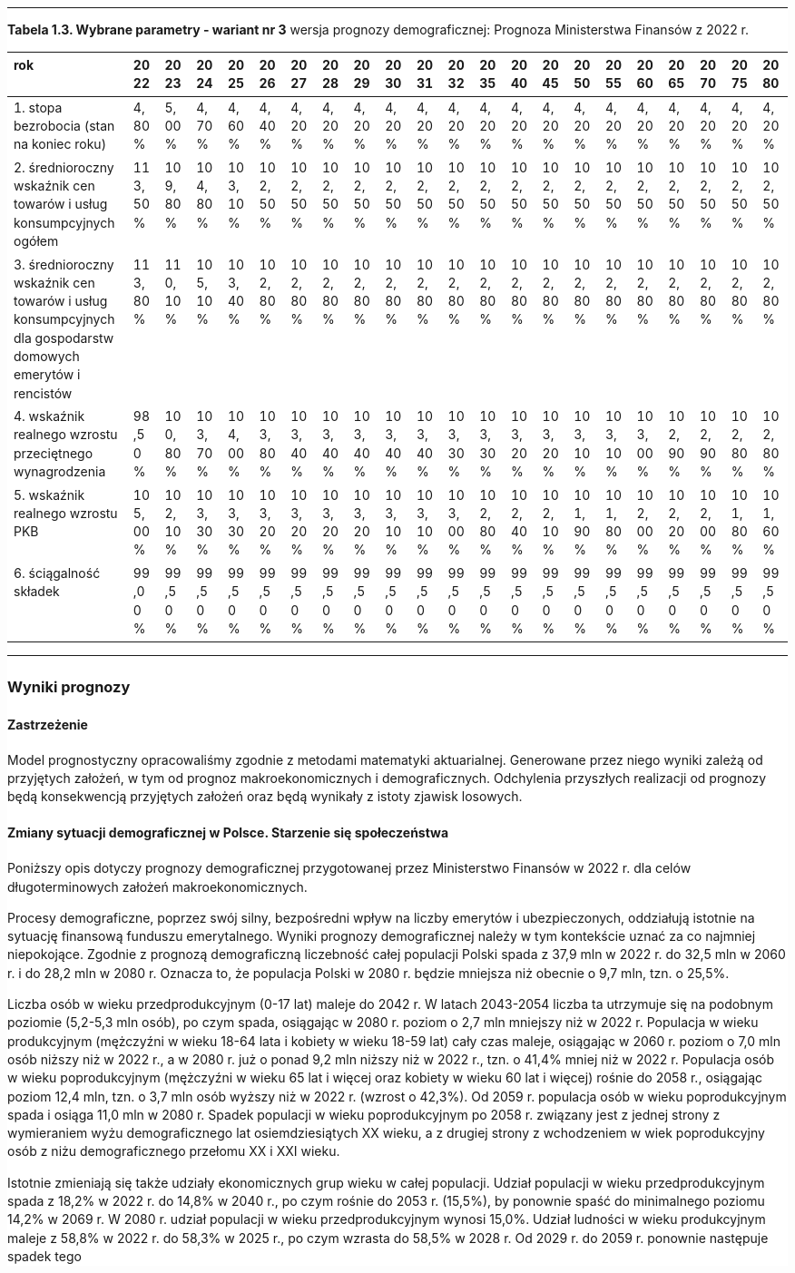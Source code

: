 ***

**Tabela 1.3. Wybrane parametry - wariant nr 3**
wersja prognozy demograficznej: Prognoza Ministerstwa Finansów z 2022 r.

| rok | 2022 | 2023 | 2024 | 2025 | 2026 | 2027 | 2028 | 2029 | 2030 | 2031 | 2032 | 2035 | 2040 | 2045 | 2050 | 2055 | 2060 | 2065 | 2070 | 2075 | 2080 |
| :--- | :--- | :--- | :--- | :--- | :--- | :--- | :--- | :--- | :--- | :--- | :--- | :--- | :--- | :--- | :--- | :--- | :--- | :--- | :--- | :--- | :--- |
| 1. stopa bezrobocia (stan na koniec roku) | 4,80% | 5,00% | 4,70% | 4,60% | 4,40% | 4,20% | 4,20% | 4,20% | 4,20% | 4,20% | 4,20% | 4,20% | 4,20% | 4,20% | 4,20% | 4,20% | 4,20% | 4,20% | 4,20% | 4,20% | 4,20% |
| 2. średnioroczny wskaźnik cen towarów i usług konsumpcyjnych ogółem | 113,50% | 109,80% | 104,80% | 103,10% | 102,50% | 102,50% | 102,50% | 102,50% | 102,50% | 102,50% | 102,50% | 102,50% | 102,50% | 102,50% | 102,50% | 102,50% | 102,50% | 102,50% | 102,50% | 102,50% | 102,50% |
| 3. średnioroczny wskaźnik cen towarów i usług konsumpcyjnych dla gospodarstw domowych emerytów i rencistów | 113,80% | 110,10% | 105,10% | 103,40% | 102,80% | 102,80% | 102,80% | 102,80% | 102,80% | 102,80% | 102,80% | 102,80% | 102,80% | 102,80% | 102,80% | 102,80% | 102,80% | 102,80% | 102,80% | 102,80% | 102,80% |
| 4. wskaźnik realnego wzrostu przeciętnego wynagrodzenia | 98,50% | 100,80% | 103,70% | 104,00% | 103,80% | 103,40% | 103,40% | 103,40% | 103,40% | 103,40% | 103,30% | 103,30% | 103,20% | 103,20% | 103,10% | 103,10% | 103,00% | 102,90% | 102,90% | 102,80% | 102,80% |
| 5. wskaźnik realnego wzrostu PKB | 105,00% | 102,10% | 103,30% | 103,30% | 103,20% | 103,20% | 103,20% | 103,20% | 103,10% | 103,10% | 103,00% | 102,80% | 102,40% | 102,10% | 101,90% | 101,80% | 102,00% | 102,20% | 102,00% | 101,80% | 101,60% |
| 6. ściągalność składek | 99,00% | 99,50% | 99,50% | 99,50% | 99,50% | 99,50% | 99,50% | 99,50% | 99,50% | 99,50% | 99,50% | 99,50% | 99,50% | 99,50% | 99,50% | 99,50% | 99,50% | 99,50% | 99,50% | 99,50% | 99,50% |

***

### Wyniki prognozy

#### Zastrzeżenie

Model prognostyczny opracowaliśmy zgodnie z metodami matematyki aktuarialnej. Generowane przez niego wyniki zależą od przyjętych założeń, w tym od prognoz makroekonomicznych i demograficznych. Odchylenia przyszłych realizacji od prognozy będą konsekwencją przyjętych założeń oraz będą wynikały z istoty zjawisk losowych.

#### Zmiany sytuacji demograficznej w Polsce. Starzenie się społeczeństwa

Poniższy opis dotyczy prognozy demograficznej przygotowanej przez Ministerstwo Finansów w 2022 r. dla celów długoterminowych założeń makroekonomicznych.

Procesy demograficzne, poprzez swój silny, bezpośredni wpływ na liczby emerytów i ubezpieczonych, oddziałują istotnie na sytuację finansową funduszu emerytalnego. Wyniki prognozy demograficznej należy w tym kontekście uznać za co najmniej niepokojące. Zgodnie z prognozą demograficzną liczebność całej populacji Polski spada z 37,9 mln w 2022 r. do 32,5 mln w 2060 r. i do 28,2 mln w 2080 r. Oznacza to, że populacja Polski w 2080 r. będzie mniejsza niż obecnie o 9,7 mln, tzn. o 25,5%.

Liczba osób w wieku przedprodukcyjnym (0-17 lat) maleje do 2042 r. W latach 2043-2054 liczba ta utrzymuje się na podobnym poziomie (5,2-5,3 mln osób), po czym spada, osiągając w 2080 r. poziom o 2,7 mln mniejszy niż w 2022 r. Populacja w wieku produkcyjnym (mężczyźni w wieku 18-64 lata i kobiety w wieku 18-59 lat) cały czas maleje, osiągając w 2060 r. poziom o 7,0 mln osób niższy niż w 2022 r., a w 2080 r. już o ponad 9,2 mln niższy niż w 2022 r., tzn. o 41,4% mniej niż w 2022 r. Populacja osób w wieku poprodukcyjnym (mężczyźni w wieku 65 lat i więcej oraz kobiety w wieku 60 lat i więcej) rośnie do 2058 r., osiągając poziom 12,4 mln, tzn. o 3,7 mln osób wyższy niż w 2022 r. (wzrost o 42,3%). Od 2059 r. populacja osób w wieku poprodukcyjnym spada i osiąga 11,0 mln w 2080 r. Spadek populacji w wieku poprodukcyjnym po 2058 r. związany jest z jednej strony z wymieraniem wyżu demograficznego lat osiemdziesiątych XX wieku, a z drugiej strony z wchodzeniem w wiek poprodukcyjny osób z niżu demograficznego przełomu XX i XXI wieku.

Istotnie zmieniają się także udziały ekonomicznych grup wieku w całej populacji. Udział populacji w wieku przedprodukcyjnym spada z 18,2% w 2022 r. do 14,8% w 2040 r., po czym rośnie do 2053 r. (15,5%), by ponownie spaść do minimalnego poziomu 14,2% w 2069 r. W 2080 r. udział populacji w wieku przedprodukcyjnym wynosi 15,0%. Udział ludności w wieku produkcyjnym maleje z 58,8% w 2022 r. do 58,3% w 2025 r., po czym wzrasta do 58,5% w 2028 r. Od 2029 r. do 2059 r. ponownie następuje spadek tego
